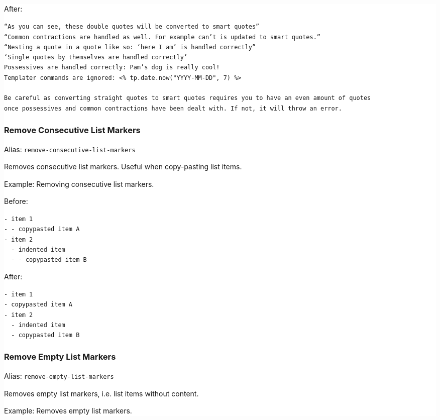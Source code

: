 After:



```
“As you can see, these double quotes will be converted to smart quotes”
“Common contractions are handled as well. For example can’t is updated to smart quotes.”
“Nesting a quote in a quote like so: ‘here I am’ is handled correctly”
‘Single quotes by themselves are handled correctly’
Possessives are handled correctly: Pam’s dog is really cool!
Templater commands are ignored: <% tp.date.now("YYYY-MM-DD", 7) %>

Be careful as converting straight quotes to smart quotes requires you to have an even amount of quotes
once possessives and common contractions have been dealt with. If not, it will throw an error.
```

### Remove Consecutive List Markers


Alias: `remove-consecutive-list-markers`


Removes consecutive list markers. Useful when copy-pasting list items.


Example: Removing consecutive list markers.


Before:



```
- item 1
- - copypasted item A
- item 2
  - indented item
  - - copypasted item B
```

After:



```
- item 1
- copypasted item A
- item 2
  - indented item
  - copypasted item B
```

### Remove Empty List Markers


Alias: `remove-empty-list-markers`


Removes empty list markers, i.e. list items without content.


Example: Removes empty list markers.
